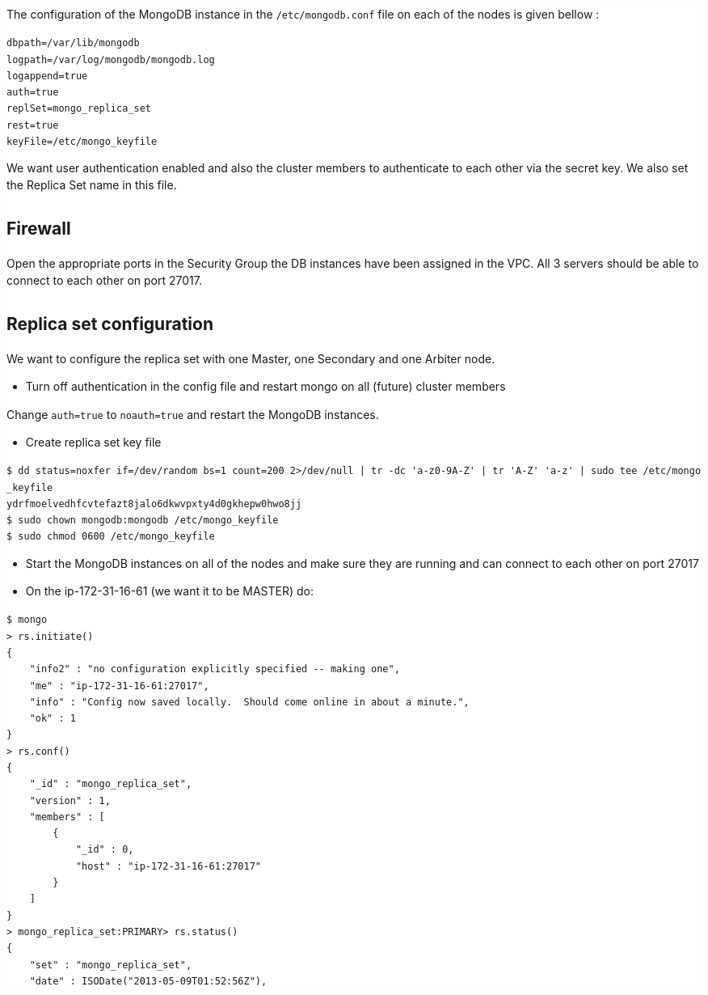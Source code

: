 The configuration of the MongoDB instance in the `/etc/mongodb.conf` file on each of the nodes is given bellow :

```
dbpath=/var/lib/mongodb
logpath=/var/log/mongodb/mongodb.log
logappend=true
auth=true
replSet=mongo_replica_set
rest=true
keyFile=/etc/mongo_keyfile
```

We want user authentication enabled and also the cluster members to authenticate to each other via the secret key. We also set the Replica Set name in this file.

## Firewall

Open the appropriate ports in the Security Group the DB instances have been assigned in the VPC. All 3 servers should be able to connect to each other on port 27017.

## Replica set configuration

We want to configure the replica set with one Master, one Secondary and one Arbiter node.

* Turn off authentication in the config file and restart mongo on all (future) cluster members

Change `auth=true` to `noauth=true` and restart the MongoDB instances.

* Create replica set key file

```
$ dd status=noxfer if=/dev/random bs=1 count=200 2>/dev/null | tr -dc 'a-z0-9A-Z' | tr 'A-Z' 'a-z' | sudo tee /etc/mongo_keyfile
ydrfmoelvedhfcvtefazt8jalo6dkwvpxty4d0gkhepw0hwo8jj
$ sudo chown mongodb:mongodb /etc/mongo_keyfile
$ sudo chmod 0600 /etc/mongo_keyfile
```

* Start the MongoDB instances on all of the nodes and make sure they are running and can connect to each other on port 27017

* On the ip-172-31-16-61 (we want it to be MASTER) do:

```
$ mongo
> rs.initiate()
{
    "info2" : "no configuration explicitly specified -- making one",
    "me" : "ip-172-31-16-61:27017",
    "info" : "Config now saved locally.  Should come online in about a minute.",
    "ok" : 1
}
> rs.conf()
{
    "_id" : "mongo_replica_set",
    "version" : 1,
    "members" : [
        {
            "_id" : 0,
            "host" : "ip-172-31-16-61:27017"
        }
    ]
}
> mongo_replica_set:PRIMARY> rs.status()
{
    "set" : "mongo_replica_set",
    "date" : ISODate("2013-05-09T01:52:56Z"),
```